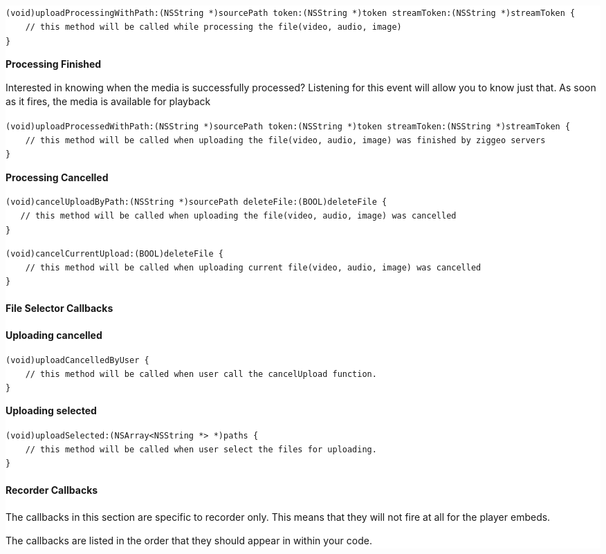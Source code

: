 ```
(void)uploadProcessingWithPath:(NSString *)sourcePath token:(NSString *)token streamToken:(NSString *)streamToken {
	// this method will be called while processing the file(video, audio, image)
}
```

**Processing Finished**

Interested in knowing when the media is successfully processed? Listening for this event will allow you to know just that. As soon as it fires, the media is available for playback

```
(void)uploadProcessedWithPath:(NSString *)sourcePath token:(NSString *)token streamToken:(NSString *)streamToken {
	// this method will be called when uploading the file(video, audio, image) was finished by ziggeo servers
}
```

**Processing Cancelled**
```
(void)cancelUploadByPath:(NSString *)sourcePath deleteFile:(BOOL)deleteFile {
   // this method will be called when uploading the file(video, audio, image) was cancelled
}
```

```
(void)cancelCurrentUpload:(BOOL)deleteFile {
	// this method will be called when uploading current file(video, audio, image) was cancelled
}
```

#### File Selector Callbacks<a name="callbacks-file-selector"></a>

**Uploading cancelled**

```
(void)uploadCancelledByUser {
	// this method will be called when user call the cancelUpload function.    
}
```

**Uploading selected**

```
(void)uploadSelected:(NSArray<NSString *> *)paths {
    // this method will be called when user select the files for uploading.
}
```

#### Recorder Callbacks<a name="callbacks-recorder"></a>

The callbacks in this section are specific to recorder only. This means that they will not fire at all for the player embeds.

The callbacks are listed in the order that they should appear in within your code.
